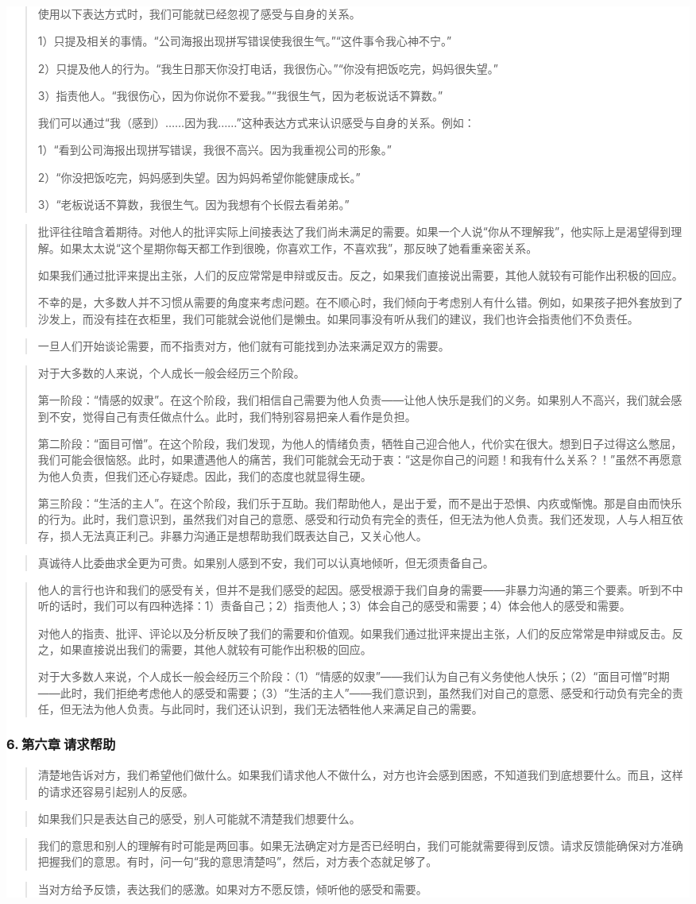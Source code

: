 > 使用以下表达方式时，我们可能就已经忽视了感受与自身的关系。
>
> 1）只提及相关的事情。“公司海报出现拼写错误使我很生气。”“这件事令我心神不宁。”
>
> 2）只提及他人的行为。“我生日那天你没打电话，我很伤心。”“你没有把饭吃完，妈妈很失望。”
>
> 3）指责他人。“我很伤心，因为你说你不爱我。”“我很生气，因为老板说话不算数。”
>
> 我们可以通过“我（感到）……因为我……”这种表达方式来认识感受与自身的关系。例如：
>
> 1）“看到公司海报出现拼写错误，我很不高兴。因为我重视公司的形象。”
>
> 2）“你没把饭吃完，妈妈感到失望。因为妈妈希望你能健康成长。”
> 
> 3）“老板说话不算数，我很生气。因为我想有个长假去看弟弟。”

> 批评往往暗含着期待。对他人的批评实际上间接表达了我们尚未满足的需要。如果一个人说“你从不理解我”，他实际上是渴望得到理解。如果太太说“这个星期你每天都工作到很晚，你喜欢工作，不喜欢我”，那反映了她看重亲密关系。
>
> 如果我们通过批评来提出主张，人们的反应常常是申辩或反击。反之，如果我们直接说出需要，其他人就较有可能作出积极的回应。
>
> 不幸的是，大多数人并不习惯从需要的角度来考虑问题。在不顺心时，我们倾向于考虑别人有什么错。例如，如果孩子把外套放到了沙发上，而没有挂在衣柜里，我们可能就会说他们是懒虫。如果同事没有听从我们的建议，我们也许会指责他们不负责任。

> 一旦人们开始谈论需要，而不指责对方，他们就有可能找到办法来满足双方的需要。

> 对于大多数的人来说，个人成长一般会经历三个阶段。
>
> 第一阶段：“情感的奴隶”。在这个阶段，我们相信自己需要为他人负责——让他人快乐是我们的义务。如果别人不高兴，我们就会感到不安，觉得自己有责任做点什么。此时，我们特别容易把亲人看作是负担。
>
> 第二阶段：“面目可憎”。在这个阶段，我们发现，为他人的情绪负责，牺牲自己迎合他人，代价实在很大。想到日子过得这么憋屈，我们可能会很恼怒。此时，如果遭遇他人的痛苦，我们可能就会无动于衷：“这是你自己的问题！和我有什么关系？！”虽然不再愿意为他人负责，但我们还心存疑虑。因此，我们的态度也就显得生硬。
> 
> 第三阶段：“生活的主人”。在这个阶段，我们乐于互助。我们帮助他人，是出于爱，而不是出于恐惧、内疚或惭愧。那是自由而快乐的行为。此时，我们意识到，虽然我们对自己的意愿、感受和行动负有完全的责任，但无法为他人负责。我们还发现，人与人相互依存，损人无法真正利己。非暴力沟通正是想帮助我们既表达自己，又关心他人。

> 真诚待人比委曲求全更为可贵。如果别人感到不安，我们可以认真地倾听，但无须责备自己。

> 他人的言行也许和我们的感受有关，但并不是我们感受的起因。感受根源于我们自身的需要——非暴力沟通的第三个要素。听到不中听的话时，我们可以有四种选择：1）责备自己；2）指责他人；3）体会自己的感受和需要；4）体会他人的感受和需要。
> 
> 对他人的指责、批评、评论以及分析反映了我们的需要和价值观。如果我们通过批评来提出主张，人们的反应常常是申辩或反击。反之，如果直接说出我们的需要，其他人就较有可能作出积极的回应。
> 
> 对于大多数人来说，个人成长一般会经历三个阶段：（1）“情感的奴隶”——我们认为自己有义务使他人快乐；（2）“面目可憎”时期——此时，我们拒绝考虑他人的感受和需要；（3）“生活的主人”——我们意识到，虽然我们对自己的意愿、感受和行动负有完全的责任，但无法为他人负责。与此同时，我们还认识到，我们无法牺牲他人来满足自己的需要。

### 6. 第六章 请求帮助

> 清楚地告诉对方，我们希望他们做什么。如果我们请求他人不做什么，对方也许会感到困惑，不知道我们到底想要什么。而且，这样的请求还容易引起别人的反感。

> 如果我们只是表达自己的感受，别人可能就不清楚我们想要什么。

> 我们的意思和别人的理解有时可能是两回事。如果无法确定对方是否已经明白，我们可能就需要得到反馈。请求反馈能确保对方准确把握我们的意思。有时，问一句“我的意思清楚吗”，然后，对方表个态就足够了。

> 当对方给予反馈，表达我们的感激。如果对方不愿反馈，倾听他的感受和需要。
